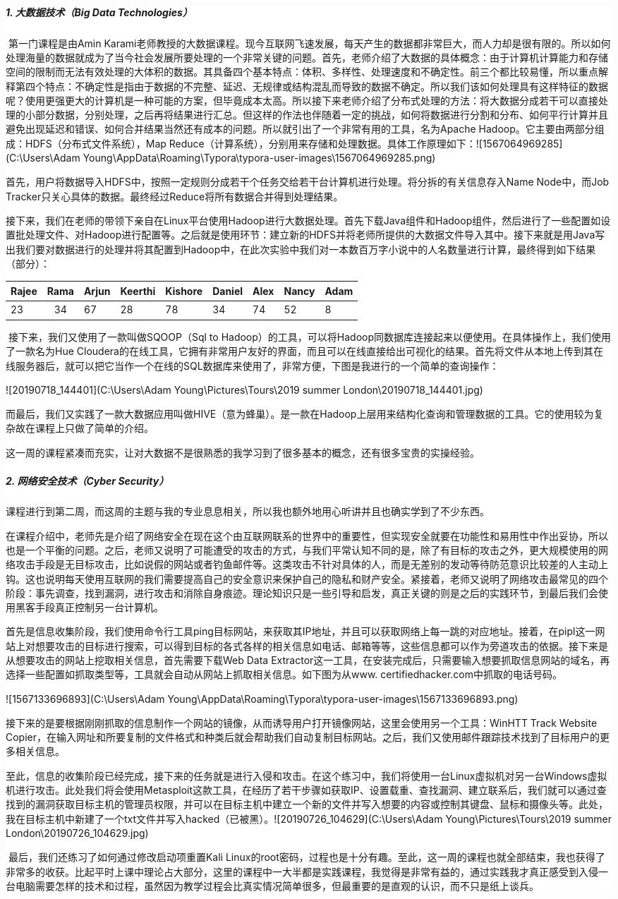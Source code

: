 ##### 1. 大数据技术（Big Data Technologies）

​	第一门课程是由Amin Karami老师教授的大数据课程。现今互联网飞速发展，每天产生的数据都非常巨大，而人力却是很有限的。所以如何处理海量的数据就成为了当今社会发展所要处理的一个非常关键的问题。首先，老师介绍了大数据的具体概念：由于计算机计算能力和存储空间的限制而无法有效处理的大体积的数据。其具备四个基本特点：体积、多样性、处理速度和不确定性。前三个都比较易懂，所以重点解释第四个特点：不确定性是指由于数据的不完整、延迟、无规律或结构混乱而导致的数据不确定。所以我们该如何处理具有这样特征的数据呢？使用更强更大的计算机是一种可能的方案，但毕竟成本太高。所以接下来老师介绍了分布式处理的方法：将大数据分成若干可以直接处理的小部分数据，分别处理，之后再将结果进行汇总。但这样的作法也伴随着一定的挑战，如何将数据进行分割和分布、如何平行计算并且避免出现延迟和错误、如何合并结果当然还有成本的问题。所以就引出了一个非常有用的工具，名为Apache Hadoop。它主要由两部分组成：HDFS（分布式文件系统），Map Reduce（计算系统），分别用来存储和处理数据。具体工作原理如下：![1567064969285](C:\Users\Adam Young\AppData\Roaming\Typora\typora-user-images\1567064969285.png)

​	首先，用户将数据导入HDFS中，按照一定规则分成若干个任务交给若干台计算机进行处理。将分拆的有关信息存入Name Node中，而Job Tracker只关心具体的数据。最终经过Reduce将所有数据合并得到处理结果。

​	接下来，我们在老师的带领下亲自在Linux平台使用Hadoop进行大数据处理。首先下载Java组件和Hadoop组件，然后进行了一些配置如设置批处理文件、对Hadoop进行配置等。之后就是使用环节：建立新的HDFS并将老师所提供的大数据文件导入其中。接下来就是用Java写出我们要对数据进行的处理并将其配置到Hadoop中，在此次实验中我们对一本数百万字小说中的人名数量进行计算，最终得到如下结果（部分）：

| Rajee | Rama | Arjun | Keerthi | Kishore | Daniel | Alex | Nancy | Adam |
| ----- | :--: | ----- | ------- | ------- | ------ | ---- | ----- | ---- |
| 23    |  34  | 67    | 28      | 78      | 34     | 74   | 52    | 8    |

​	接下来，我们又使用了一款叫做SQOOP（Sql to Hadoop）的工具，可以将Hadoop同数据库连接起来以便使用。在具体操作上，我们使用了一款名为Hue Cloudera的在线工具，它拥有非常用户友好的界面，而且可以在线直接给出可视化的结果。首先将文件从本地上传到其在线服务器后，就可以把它当作一个在线的SQL数据库来使用了，非常方便，下图是我进行的一个简单的查询操作：

![20190718_144401](C:\Users\Adam Young\Pictures\Tours\2019 summer London\20190718_144401.jpg)

​	而最后，我们又实践了一款大数据应用叫做HIVE（意为蜂巢）。是一款在Hadoop上层用来结构化查询和管理数据的工具。它的使用较为复杂故在课程上只做了简单的介绍。

​	这一周的课程紧凑而充实，让对大数据不是很熟悉的我学习到了很多基本的概念，还有很多宝贵的实操经验。



##### 2.  网络安全技术（Cyber Security）

​	课程进行到第二周，而这周的主题与我的专业息息相关，所以我也额外地用心听讲并且也确实学到了不少东西。

​	在课程介绍中，老师先是介绍了网络安全在现在这个由互联网联系的世界中的重要性，但实现安全就要在功能性和易用性中作出妥协，所以也是一个平衡的问题。之后，老师又说明了可能遭受的攻击的方式，与我们平常认知不同的是，除了有目标的攻击之外，更大规模使用的网络攻击手段是无目标攻击，比如说假的网站或者钓鱼邮件等。这类攻击不针对具体的人，而是无差别的发动等待防范意识比较差的人主动上钩。这也说明每天使用互联网的我们需要提高自己的安全意识来保护自己的隐私和财产安全。紧接着，老师又说明了网络攻击最常见的四个阶段：事先调查，找到漏洞，进行攻击和消除自身痕迹。理论知识只是一些引导和启发，真正关键的则是之后的实践环节，到最后我们会使用黑客手段真正控制另一台计算机。

​	首先是信息收集阶段，我们使用命令行工具ping目标网站，来获取其IP地址，并且可以获取网络上每一跳的对应地址。接着，在pipl这一网站上对想要攻击的目标进行搜索，可以得到目标的各式各样的相关信息如电话、邮箱等等，这些信息都可以作为旁道攻击的依据。接下来是从想要攻击的网站上挖取相关信息，首先需要下载Web Data Extractor这一工具，在安装完成后，只需要输入想要抓取信息网站的域名，再选择一些配置如抓取类型等，工具就会自动从网站上抓取相关信息。如下图为从www. certifiedhacker.com中抓取的电话号码。

![1567133696893](C:\Users\Adam Young\AppData\Roaming\Typora\typora-user-images\1567133696893.png)

​	接下来的是要根据刚刚抓取的信息制作一个网站的镜像，从而诱导用户打开镜像网站，这里会使用另一个工具：WinHTT Track Website Copier，在输入网址和所要复制的文件格式和种类后就会帮助我们自动复制目标网站。之后，我们又使用邮件跟踪技术找到了目标用户的更多相关信息。

​	至此，信息的收集阶段已经完成，接下来的任务就是进行入侵和攻击。在这个练习中，我们将使用一台Linux虚拟机对另一台Windows虚拟机进行攻击。此处我们将会使用Metasploit这款工具，在经历了若干步骤如获取IP、设置载重、查找漏洞、建立联系后，我们就可以通过查找到的漏洞获取目标主机的管理员权限，并可以在目标主机中建立一个新的文件并写入想要的内容或控制其键盘、鼠标和摄像头等。此处，我在目标主机中新建了一个txt文件并写入hacked（已被黑）。![20190726_104629](C:\Users\Adam Young\Pictures\Tours\2019 summer London\20190726_104629.jpg)

​	最后，我们还练习了如何通过修改启动项重置Kali Linux的root密码，过程也是十分有趣。至此，这一周的课程也就全部结束，我也获得了非常多的收获。比起平时上课中理论占大部分，这里的课程中一大半都是实践课程，我觉得是非常有益的，通过实践我才真正感受到入侵一台电脑需要怎样的技术和过程，虽然因为教学过程会比真实情况简单很多，但最重要的是直观的认识，而不只是纸上谈兵。
